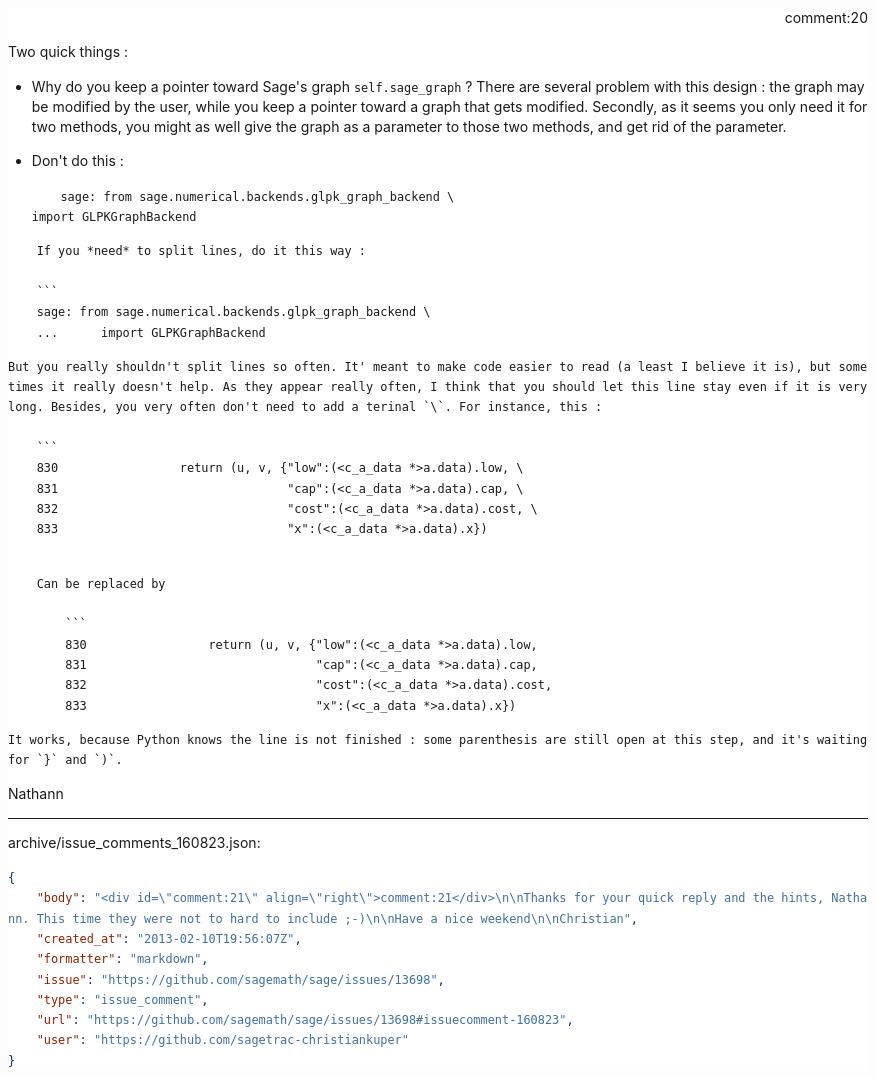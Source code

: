 <div id="comment:20" align="right">comment:20</div>

Two quick things :
* Why do you keep a pointer toward Sage's graph ``self.sage_graph`` ? There are several problem with this design : the graph may be modified by the user, while you keep a pointer toward a graph that gets modified. Secondly, as it seems you only need it for two methods, you might as well give the graph as a parameter to those two methods, and get rid of the parameter.
*  Don't do this :

    ```
        sage: from sage.numerical.backends.glpk_graph_backend \ 
    import GLPKGraphBackend
```
    If you *need* to split lines, do it this way :

    ```
    sage: from sage.numerical.backends.glpk_graph_backend \ 
    ...      import GLPKGraphBackend
```

    But you really shouldn't split lines so often. It' meant to make code easier to read (a least I believe it is), but sometimes it really doesn't help. As they appear really often, I think that you should let this line stay even if it is very long. Besides, you very often don't need to add a terinal `\`. For instance, this :

        ```
       	830	                return (u, v, {"low":(<c_a_data *>a.data).low, \ 
       	831	                               "cap":(<c_a_data *>a.data).cap, \ 
       	832	                               "cost":(<c_a_data *>a.data).cost, \ 
       	833	                               "x":(<c_a_data *>a.data).x}) 
```

    Can be replaced by 

        ```
       	830	                return (u, v, {"low":(<c_a_data *>a.data).low, 
       	831	                               "cap":(<c_a_data *>a.data).cap, 
       	832	                               "cost":(<c_a_data *>a.data).cost, 
       	833	                               "x":(<c_a_data *>a.data).x}) 
```
    It works, because Python knows the line is not finished : some parenthesis are still open at this step, and it's waiting for `}` and `)`.

Nathann



---

archive/issue_comments_160823.json:
```json
{
    "body": "<div id=\"comment:21\" align=\"right\">comment:21</div>\n\nThanks for your quick reply and the hints, Nathann. This time they were not to hard to include ;-)\n\nHave a nice weekend\n\nChristian",
    "created_at": "2013-02-10T19:56:07Z",
    "formatter": "markdown",
    "issue": "https://github.com/sagemath/sage/issues/13698",
    "type": "issue_comment",
    "url": "https://github.com/sagemath/sage/issues/13698#issuecomment-160823",
    "user": "https://github.com/sagetrac-christiankuper"
}
```
